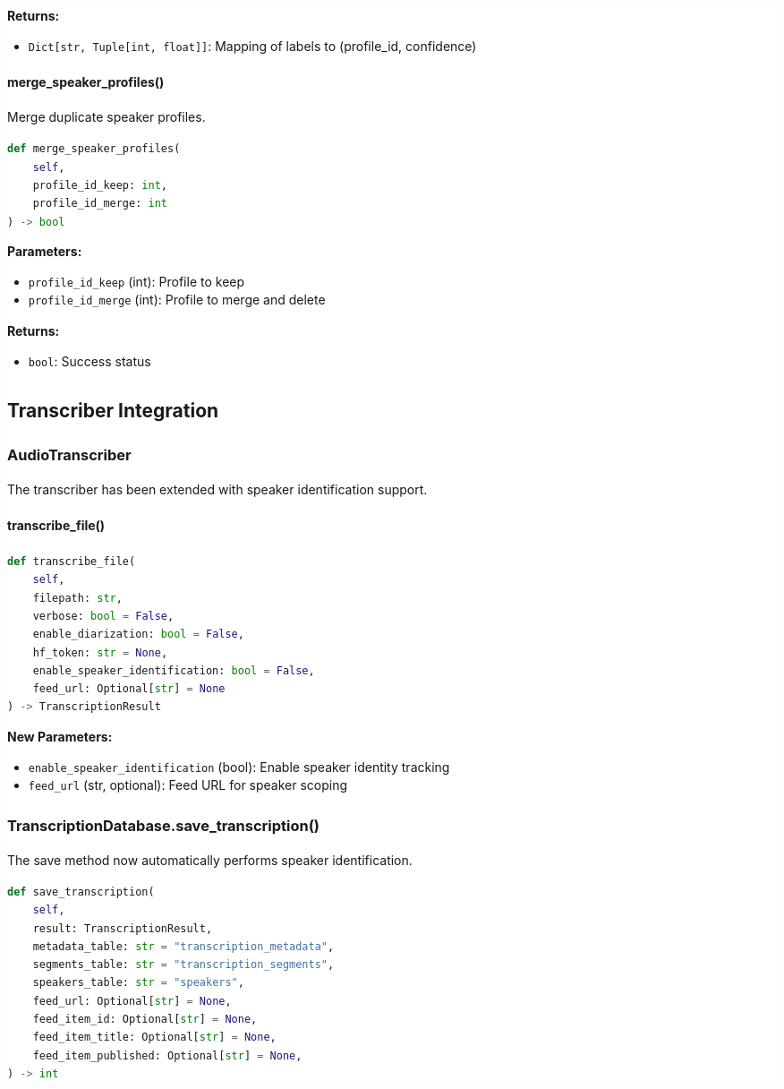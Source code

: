 **Returns:**
- `Dict[str, Tuple[int, float]]`: Mapping of labels to (profile_id, confidence)

#### merge_speaker_profiles()

Merge duplicate speaker profiles.

```python
def merge_speaker_profiles(
    self,
    profile_id_keep: int,
    profile_id_merge: int
) -> bool
```

**Parameters:**
- `profile_id_keep` (int): Profile to keep
- `profile_id_merge` (int): Profile to merge and delete

**Returns:**
- `bool`: Success status

## Transcriber Integration

### AudioTranscriber

The transcriber has been extended with speaker identification support.

#### transcribe_file()

```python
def transcribe_file(
    self,
    filepath: str,
    verbose: bool = False,
    enable_diarization: bool = False,
    hf_token: str = None,
    enable_speaker_identification: bool = False,
    feed_url: Optional[str] = None
) -> TranscriptionResult
```

**New Parameters:**
- `enable_speaker_identification` (bool): Enable speaker identity tracking
- `feed_url` (str, optional): Feed URL for speaker scoping

### TranscriptionDatabase.save_transcription()

The save method now automatically performs speaker identification.

```python
def save_transcription(
    self,
    result: TranscriptionResult,
    metadata_table: str = "transcription_metadata",
    segments_table: str = "transcription_segments",
    speakers_table: str = "speakers",
    feed_url: Optional[str] = None,
    feed_item_id: Optional[str] = None,
    feed_item_title: Optional[str] = None,
    feed_item_published: Optional[str] = None,
) -> int
```
